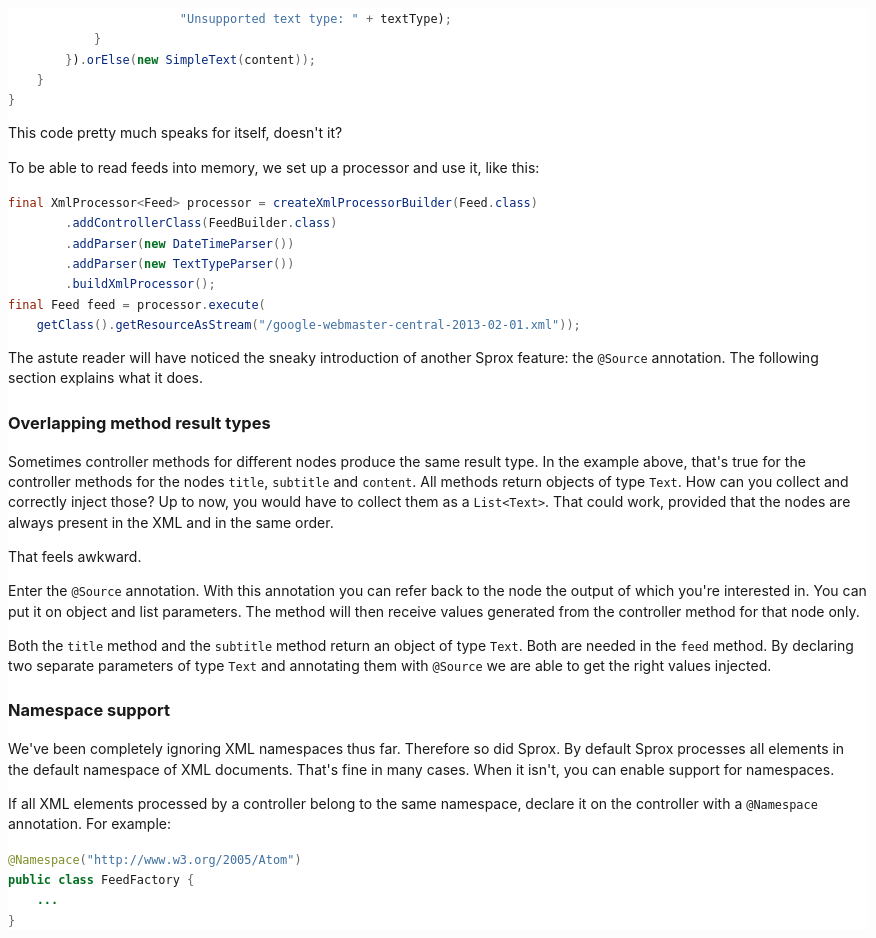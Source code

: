 ```java
                        "Unsupported text type: " + textType);
            }
        }).orElse(new SimpleText(content));
    }
}
```

This code pretty much speaks for itself, doesn't it?

To be able to read feeds into memory, we set up a processor and use it, like this:

```java
final XmlProcessor<Feed> processor = createXmlProcessorBuilder(Feed.class)
        .addControllerClass(FeedBuilder.class)
        .addParser(new DateTimeParser())
        .addParser(new TextTypeParser())
        .buildXmlProcessor();
final Feed feed = processor.execute(
    getClass().getResourceAsStream("/google-webmaster-central-2013-02-01.xml"));
```

The astute reader will have noticed the sneaky introduction of another Sprox feature: the `@Source` annotation. The following section explains what it does.

### Overlapping method result types

Sometimes controller methods for different nodes produce the same result type. In the example above, that's true for the controller methods for the nodes `title`, `subtitle` and `content`. All methods return objects of type `Text`. How can you collect and correctly inject those? Up to now, you would have to collect them as a `List<Text>`. That could work, provided that the nodes are always present in the XML and in the same order.

That feels awkward.

Enter the `@Source` annotation. With this annotation you can refer back to the node the output of which you're interested in. You can put it on object and list parameters. The method will then receive values generated from the controller method for that node only.

Both the `title` method and the `subtitle` method return an object of type `Text`. Both are needed in the `feed` method. By declaring two separate parameters of type `Text` and annotating them with `@Source` we are able to get the right values injected.

### Namespace support

We've been completely ignoring XML namespaces thus far. Therefore so did Sprox. By default Sprox processes all elements in the default namespace of XML documents. That's fine in many cases. When it isn't, you can enable support for namespaces.

If all XML elements processed by a controller belong to the same namespace, declare it on the controller with a `@Namespace` annotation. For example:

```java
@Namespace("http://www.w3.org/2005/Atom")
public class FeedFactory {
    ...
}
```
